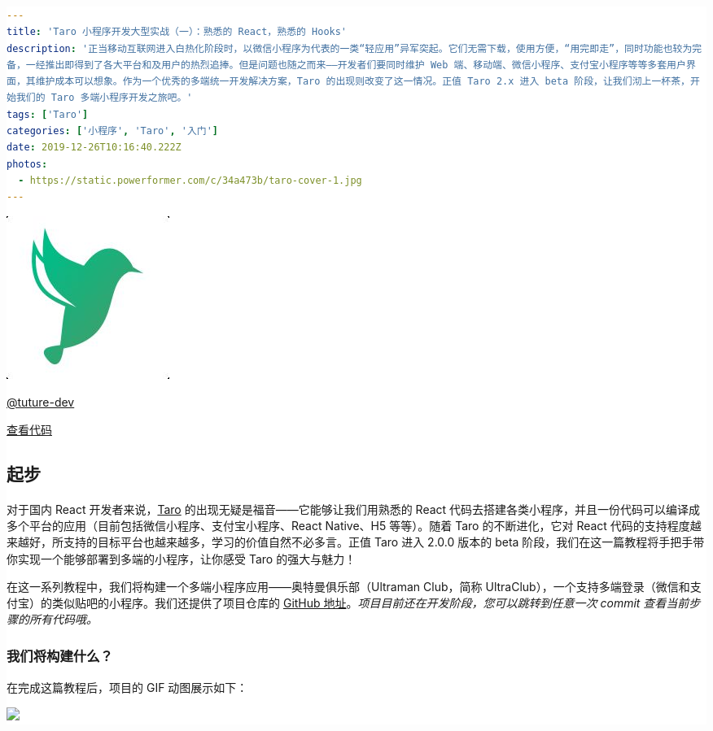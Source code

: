 ```yaml
---
title: 'Taro 小程序开发大型实战（一）：熟悉的 React，熟悉的 Hooks'
description: '正当移动互联网进入白热化阶段时，以微信小程序为代表的一类“轻应用”异军突起。它们无需下载，使用方便，“用完即走”，同时功能也较为完备，一经推出即得到了各大平台和及用户的热烈追捧。但是问题也随之而来——开发者们要同时维护 Web 端、移动端、微信小程序、支付宝小程序等等多套用户界面，其维护成本可以想象。作为一个优秀的多端统一开发解决方案，Taro 的出现则改变了这一情况。正值 Taro 2.x 进入 beta 阶段，让我们沏上一杯茶，开始我们的 Taro 多端小程序开发之旅吧。'
tags: ['Taro']
categories: ['小程序', 'Taro', '入门']
date: 2019-12-26T10:16:40.222Z
photos:
  - https://static.powerformer.com/c/34a473b/taro-cover-1.jpg
---
```


<div class="profileBox">
  <div class="avatarBox">
    <a href="https://github.com/tuture-dev"><img src="/images/avatars/tuture-dev.jpg" alt="" class="avatar"></a>
  </div>
  <div class="rightBox">
    <div class="infoBox">
    <a href="https://github.com/tuture-dev"><p class="nickName">@tuture-dev</p></a>
  </div>
  <div class="codeBox">
    <a href="https://github.com/tuture-dev/ultra-club"><span class="codeText">查看代码</span></a>
  </div>
  </div>
</div>

## 起步

对于国内 React 开发者来说，[Taro](https://taro.jd.com/) 的出现无疑是福音——它能够让我们用熟悉的 React 代码去搭建各类小程序，并且一份代码可以编译成多个平台的应用（目前包括微信小程序、支付宝小程序、React Native、H5 等等）。随着 Taro 的不断进化，它对 React 代码的支持程度越来越好，所支持的目标平台也越来越多，学习的价值自然不必多言。正值 Taro 进入 2.0.0 版本的 beta 阶段，我们在这一篇教程将手把手带你实现一个能够部署到多端的小程序，让你感受 Taro 的强大与魅力！

在这一系列教程中，我们将构建一个多端小程序应用——奥特曼俱乐部（Ultraman Club，简称 UltraClub），一个支持多端登录（微信和支付宝）的类似贴吧的小程序。我们还提供了项目仓库的 [GitHub 地址](https://github.com/tuture-dev/ultra-club)。_项目目前还在开发阶段，您可以跳转到任意一次 commit 查看当前步骤的所有代码哦。_

### 我们将构建什么？

在完成这篇教程后，项目的 GIF 动图展示如下：

![](https://static.powerformer.com/c/34a473b/16f74a316242b176.gif)
